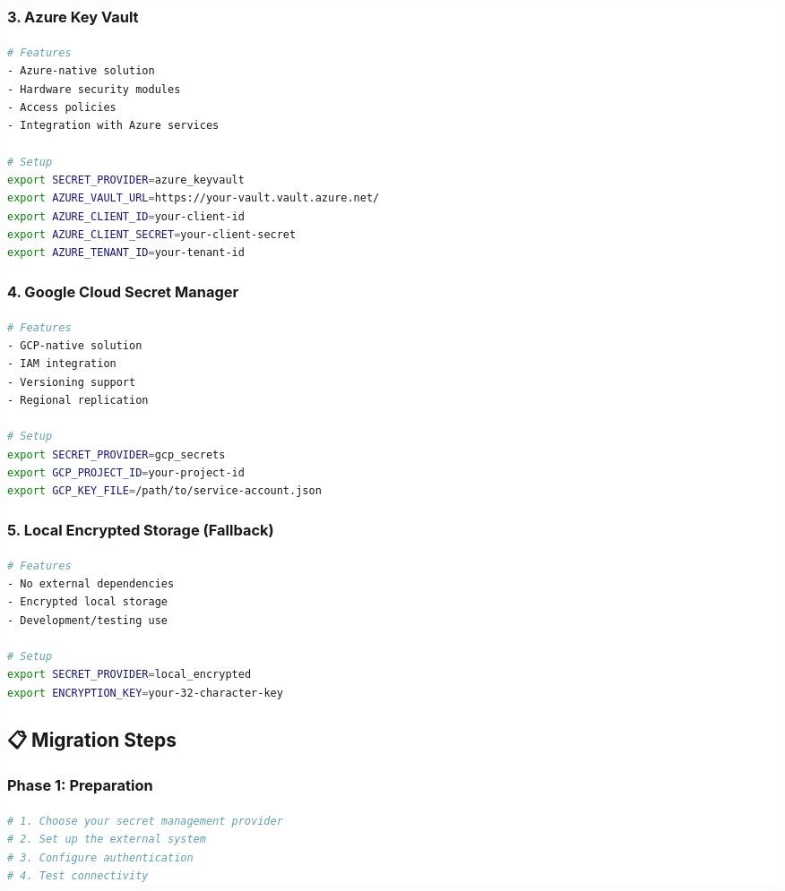 ### 3. **Azure Key Vault**
```bash
# Features
- Azure-native solution
- Hardware security modules
- Access policies
- Integration with Azure services

# Setup
export SECRET_PROVIDER=azure_keyvault
export AZURE_VAULT_URL=https://your-vault.vault.azure.net/
export AZURE_CLIENT_ID=your-client-id
export AZURE_CLIENT_SECRET=your-client-secret
export AZURE_TENANT_ID=your-tenant-id
```

### 4. **Google Cloud Secret Manager**
```bash
# Features
- GCP-native solution
- IAM integration
- Versioning support
- Regional replication

# Setup
export SECRET_PROVIDER=gcp_secrets
export GCP_PROJECT_ID=your-project-id
export GCP_KEY_FILE=/path/to/service-account.json
```

### 5. **Local Encrypted Storage** (Fallback)
```bash
# Features
- No external dependencies
- Encrypted local storage
- Development/testing use

# Setup
export SECRET_PROVIDER=local_encrypted
export ENCRYPTION_KEY=your-32-character-key
```

## 📋 **Migration Steps**

### Phase 1: Preparation
```bash
# 1. Choose your secret management provider
# 2. Set up the external system
# 3. Configure authentication
# 4. Test connectivity
```
